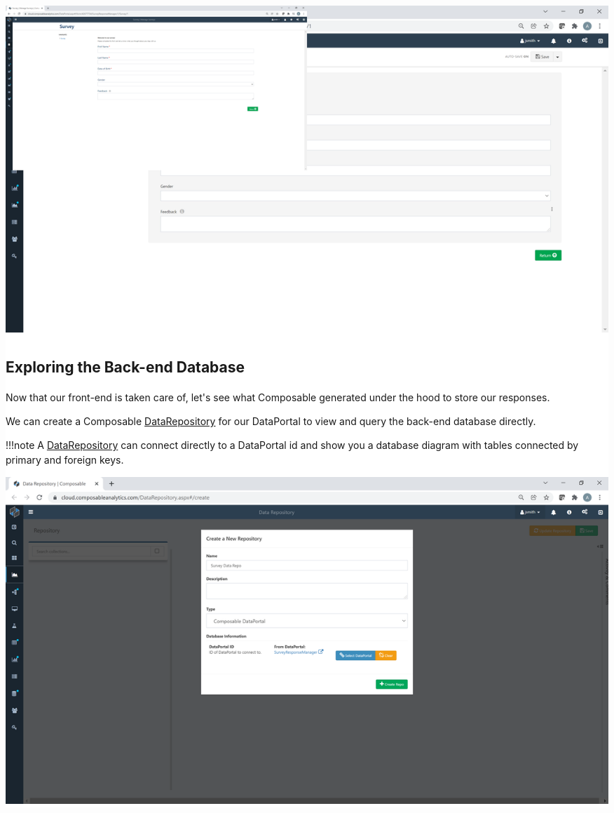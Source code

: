 ![!Composable DataPortals Full, Responsive Web Interface with Custom Styling](img/DataPortal_Survey_13.png)

## Exploring the Back-end Database

Now that our front-end is taken care of, let's see what Composable generated under the hood to store our responses. 

We can create a Composable [DataRepository](../DataRepository/01.Overview.md) for our DataPortal to view and query the back-end database directly.

!!!note
    A [DataRepository](../DataRepository/01.Overview.md) can connect directly to a DataPortal id and show you a database diagram with tables connected by primary and foreign keys.

![!Create new Composable DataRepository for the existing survey DataPortal](img/DataPortal_Survey_09.png)
